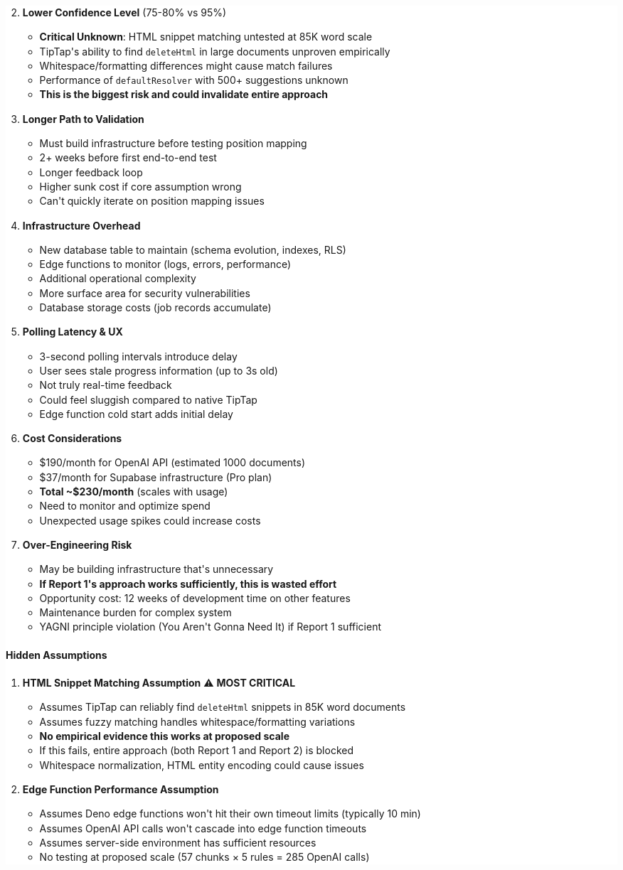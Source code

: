 2. **Lower Confidence Level** (75-80% vs 95%)
   - **Critical Unknown**: HTML snippet matching untested at 85K word scale
   - TipTap's ability to find `deleteHtml` in large documents unproven empirically
   - Whitespace/formatting differences might cause match failures
   - Performance of `defaultResolver` with 500+ suggestions unknown
   - **This is the biggest risk and could invalidate entire approach**

3. **Longer Path to Validation**
   - Must build infrastructure before testing position mapping
   - 2+ weeks before first end-to-end test
   - Longer feedback loop
   - Higher sunk cost if core assumption wrong
   - Can't quickly iterate on position mapping issues

4. **Infrastructure Overhead**
   - New database table to maintain (schema evolution, indexes, RLS)
   - Edge functions to monitor (logs, errors, performance)
   - Additional operational complexity
   - More surface area for security vulnerabilities
   - Database storage costs (job records accumulate)

5. **Polling Latency & UX**
   - 3-second polling intervals introduce delay
   - User sees stale progress information (up to 3s old)
   - Not truly real-time feedback
   - Could feel sluggish compared to native TipTap
   - Edge function cold start adds initial delay

6. **Cost Considerations**
   - $190/month for OpenAI API (estimated 1000 documents)
   - $37/month for Supabase infrastructure (Pro plan)
   - **Total ~$230/month** (scales with usage)
   - Need to monitor and optimize spend
   - Unexpected usage spikes could increase costs

7. **Over-Engineering Risk**
   - May be building infrastructure that's unnecessary
   - **If Report 1's approach works sufficiently, this is wasted effort**
   - Opportunity cost: 12 weeks of development time on other features
   - Maintenance burden for complex system
   - YAGNI principle violation (You Aren't Gonna Need It) if Report 1 sufficient

#### Hidden Assumptions

1. **HTML Snippet Matching Assumption** ⚠️ **MOST CRITICAL**
   - Assumes TipTap can reliably find `deleteHtml` snippets in 85K word documents
   - Assumes fuzzy matching handles whitespace/formatting variations
   - **No empirical evidence this works at proposed scale**
   - If this fails, entire approach (both Report 1 and Report 2) is blocked
   - Whitespace normalization, HTML entity encoding could cause issues

2. **Edge Function Performance Assumption**
   - Assumes Deno edge functions won't hit their own timeout limits (typically 10 min)
   - Assumes OpenAI API calls won't cascade into edge function timeouts
   - Assumes server-side environment has sufficient resources
   - No testing at proposed scale (57 chunks × 5 rules = 285 OpenAI calls)
